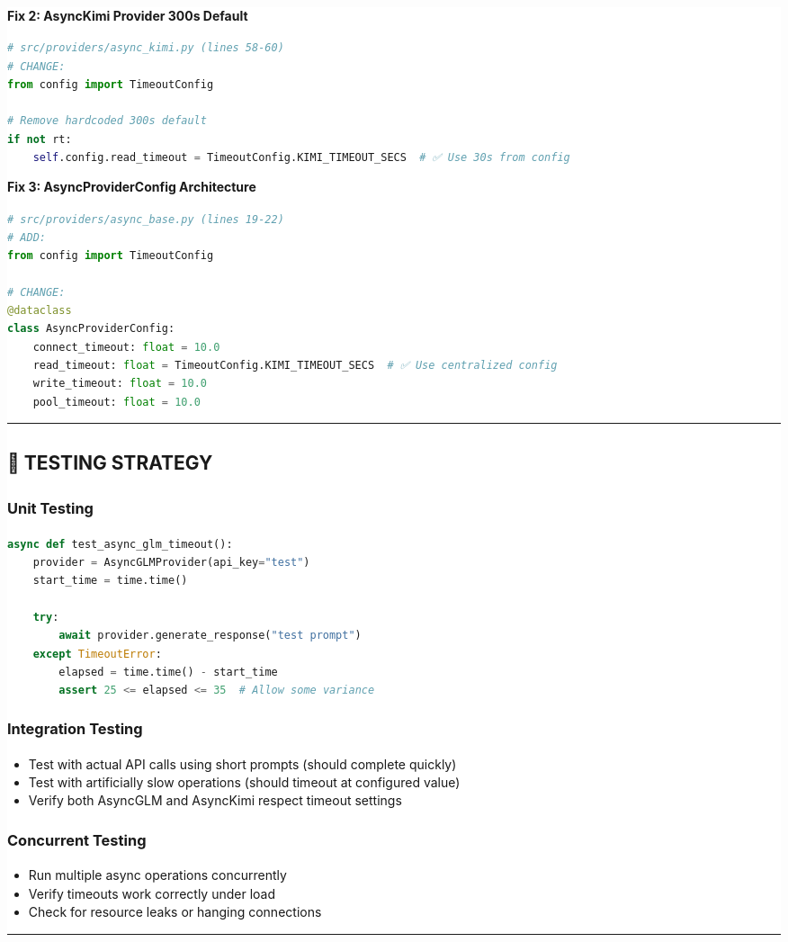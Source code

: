 **Fix 2: AsyncKimi Provider 300s Default**
```python
# src/providers/async_kimi.py (lines 58-60)
# CHANGE:
from config import TimeoutConfig

# Remove hardcoded 300s default
if not rt:
    self.config.read_timeout = TimeoutConfig.KIMI_TIMEOUT_SECS  # ✅ Use 30s from config
```

**Fix 3: AsyncProviderConfig Architecture**
```python
# src/providers/async_base.py (lines 19-22)
# ADD:
from config import TimeoutConfig

# CHANGE:
@dataclass
class AsyncProviderConfig:
    connect_timeout: float = 10.0
    read_timeout: float = TimeoutConfig.KIMI_TIMEOUT_SECS  # ✅ Use centralized config
    write_timeout: float = 10.0
    pool_timeout: float = 10.0
```

---

## 🧪 TESTING STRATEGY

### **Unit Testing**
```python
async def test_async_glm_timeout():
    provider = AsyncGLMProvider(api_key="test")
    start_time = time.time()
    
    try:
        await provider.generate_response("test prompt")
    except TimeoutError:
        elapsed = time.time() - start_time
        assert 25 <= elapsed <= 35  # Allow some variance
```

### **Integration Testing**
- Test with actual API calls using short prompts (should complete quickly)
- Test with artificially slow operations (should timeout at configured value)
- Verify both AsyncGLM and AsyncKimi respect timeout settings

### **Concurrent Testing**
- Run multiple async operations concurrently
- Verify timeouts work correctly under load
- Check for resource leaks or hanging connections

---